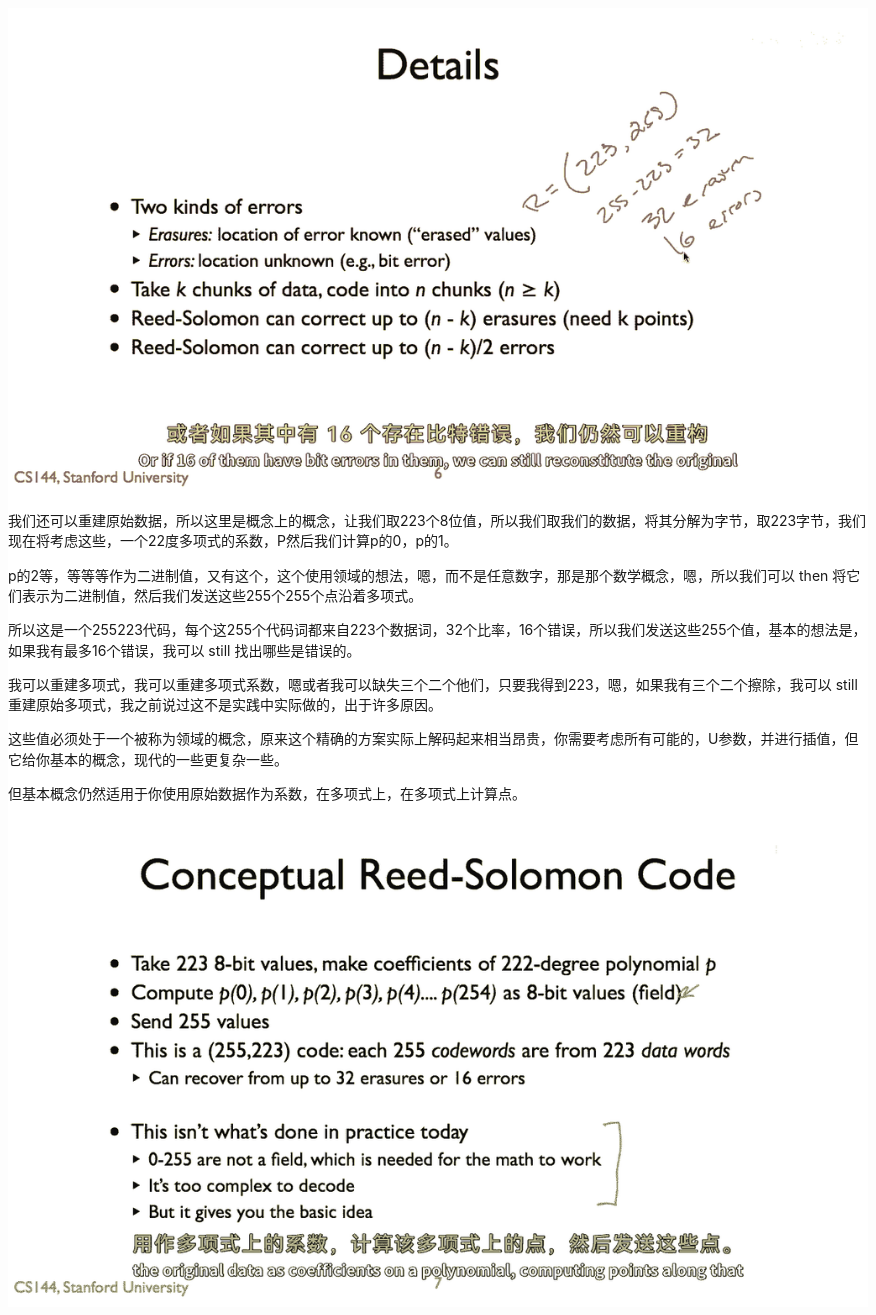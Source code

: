 ![](img/d5e908f89598db62f7c064bb8b906108_10.png)

我们还可以重建原始数据，所以这里是概念上的概念，让我们取223个8位值，所以我们取我们的数据，将其分解为字节，取223字节，我们现在将考虑这些，一个22度多项式的系数，P然后我们计算p的0，p的1。

p的2等，等等等作为二进制值，又有这个，这个使用领域的想法，嗯，而不是任意数字，那是那个数学概念，嗯，所以我们可以 then 将它们表示为二进制值，然后我们发送这些255个255个点沿着多项式。

所以这是一个255223代码，每个这255个代码词都来自223个数据词，32个比率，16个错误，所以我们发送这些255个值，基本的想法是，如果我有最多16个错误，我可以 still 找出哪些是错误的。

我可以重建多项式，我可以重建多项式系数，嗯或者我可以缺失三个二个他们，只要我得到223，嗯，如果我有三个二个擦除，我可以 still 重建原始多项式，我之前说过这不是实践中实际做的，出于许多原因。

这些值必须处于一个被称为领域的概念，原来这个精确的方案实际上解码起来相当昂贵，你需要考虑所有可能的，U参数，并进行插值，但它给你基本的概念，现代的一些更复杂一些。

但基本概念仍然适用于你使用原始数据作为系数，在多项式上，在多项式上计算点。

![](img/d5e908f89598db62f7c064bb8b906108_12.png)
